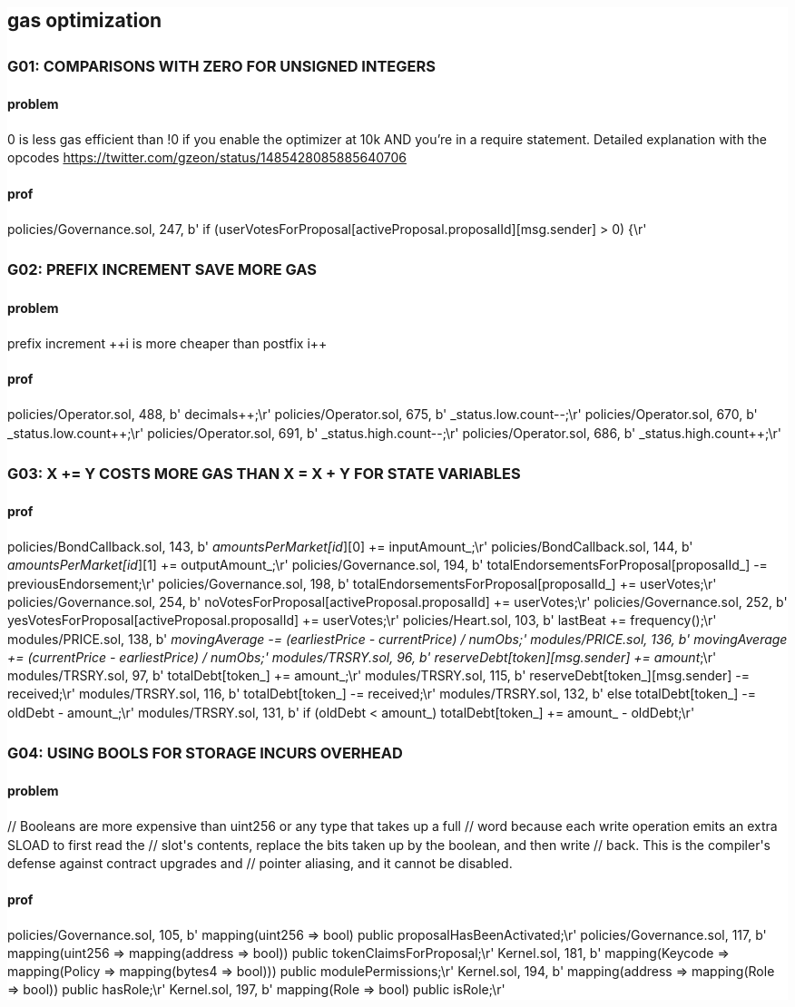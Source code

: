 ## gas optimization
### G01: COMPARISONS WITH ZERO FOR UNSIGNED INTEGERS
#### problem
0 is less gas efficient than !0 if you enable the optimizer at 10k AND you’re in a require statement. Detailed explanation with the opcodes https://twitter.com/gzeon/status/1485428085885640706
#### prof
policies/Governance.sol, 247, b'        if (userVotesForProposal[activeProposal.proposalId][msg.sender] > 0) {\r'

### G02: PREFIX INCREMENT SAVE MORE GAS
#### problem
prefix increment ++i is more cheaper than postfix i++
#### prof
policies/Operator.sol, 488, b'            decimals++;\r'
policies/Operator.sol, 675, b'                _status.low.count--;\r'
policies/Operator.sol, 670, b'                _status.low.count++;\r'
policies/Operator.sol, 691, b'                _status.high.count--;\r'
policies/Operator.sol, 686, b'                _status.high.count++;\r'


### G03: X += Y COSTS MORE GAS THAN X = X + Y FOR STATE VARIABLES
#### prof
policies/BondCallback.sol, 143, b'        _amountsPerMarket[id_][0] += inputAmount_;\r'
policies/BondCallback.sol, 144, b'        _amountsPerMarket[id_][1] += outputAmount_;\r'
policies/Governance.sol, 194, b'        totalEndorsementsForProposal[proposalId_] -= previousEndorsement;\r'
policies/Governance.sol, 198, b'        totalEndorsementsForProposal[proposalId_] += userVotes;\r'
policies/Governance.sol, 254, b'            noVotesForProposal[activeProposal.proposalId] += userVotes;\r'
policies/Governance.sol, 252, b'            yesVotesForProposal[activeProposal.proposalId] += userVotes;\r'
policies/Heart.sol, 103, b'        lastBeat += frequency();\r'
modules/PRICE.sol, 138, b'            _movingAverage -= (earliestPrice - currentPrice) / numObs;'
modules/PRICE.sol, 136, b'            _movingAverage += (currentPrice - earliestPrice) / numObs;'
modules/TRSRY.sol, 96, b'        reserveDebt[token_][msg.sender] += amount_;\r'
modules/TRSRY.sol, 97, b'        totalDebt[token_] += amount_;\r'
modules/TRSRY.sol, 115, b'        reserveDebt[token_][msg.sender] -= received;\r'
modules/TRSRY.sol, 116, b'        totalDebt[token_] -= received;\r'
modules/TRSRY.sol, 132, b'        else totalDebt[token_] -= oldDebt - amount_;\r'
modules/TRSRY.sol, 131, b'        if (oldDebt < amount_) totalDebt[token_] += amount_ - oldDebt;\r'

### G04: USING BOOLS FOR STORAGE INCURS OVERHEAD
#### problem
// Booleans are more expensive than uint256 or any type that takes up a full
// word because each write operation emits an extra SLOAD to first read the
// slot's contents, replace the bits taken up by the boolean, and then write
// back. This is the compiler's defense against contract upgrades and
// pointer aliasing, and it cannot be disabled.
#### prof
policies/Governance.sol, 105, b'    mapping(uint256 => bool) public proposalHasBeenActivated;\r'
policies/Governance.sol, 117, b'    mapping(uint256 => mapping(address => bool)) public tokenClaimsForProposal;\r'
Kernel.sol, 181, b'    mapping(Keycode => mapping(Policy => mapping(bytes4 => bool))) public modulePermissions;\r'
Kernel.sol, 194, b'    mapping(address => mapping(Role => bool)) public hasRole;\r'
Kernel.sol, 197, b'    mapping(Role => bool) public isRole;\r'
